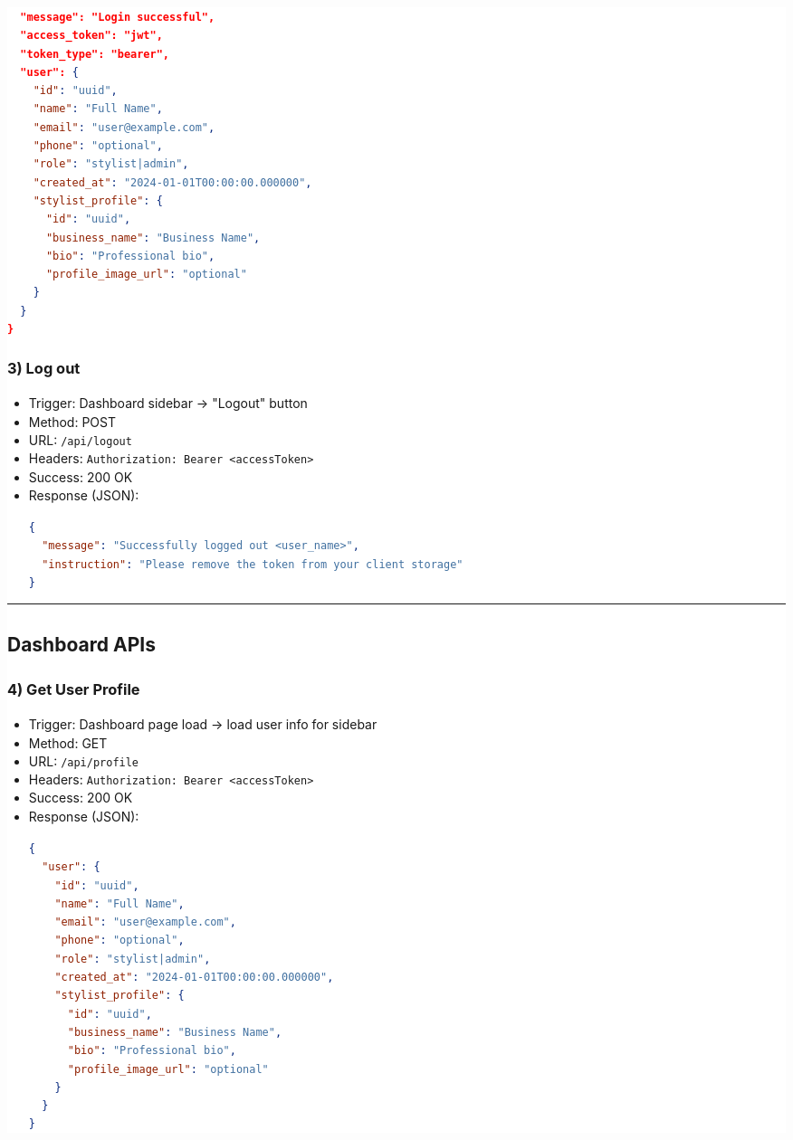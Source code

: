   ```json
    "message": "Login successful",
    "access_token": "jwt",
    "token_type": "bearer",
    "user": {
      "id": "uuid",
      "name": "Full Name",
      "email": "user@example.com",
      "phone": "optional",
      "role": "stylist|admin",
      "created_at": "2024-01-01T00:00:00.000000",
      "stylist_profile": {
        "id": "uuid",
        "business_name": "Business Name",
        "bio": "Professional bio",
        "profile_image_url": "optional"
      }
    }
  }
  ```

### 3) Log out
- Trigger: Dashboard sidebar → "Logout" button
- Method: POST
- URL: `/api/logout`
- Headers: `Authorization: Bearer <accessToken>`
- Success: 200 OK
- Response (JSON):
  ```json
  {
    "message": "Successfully logged out <user_name>",
    "instruction": "Please remove the token from your client storage"
  }
  ```

---

## Dashboard APIs

### 4) Get User Profile
- Trigger: Dashboard page load → load user info for sidebar
- Method: GET
- URL: `/api/profile`
- Headers: `Authorization: Bearer <accessToken>`
- Success: 200 OK
- Response (JSON):
  ```json
  {
    "user": {
      "id": "uuid",
      "name": "Full Name",
      "email": "user@example.com",
      "phone": "optional",
      "role": "stylist|admin",
      "created_at": "2024-01-01T00:00:00.000000",
      "stylist_profile": {
        "id": "uuid",
        "business_name": "Business Name",
        "bio": "Professional bio",
        "profile_image_url": "optional"
      }
    }
  }
  ```